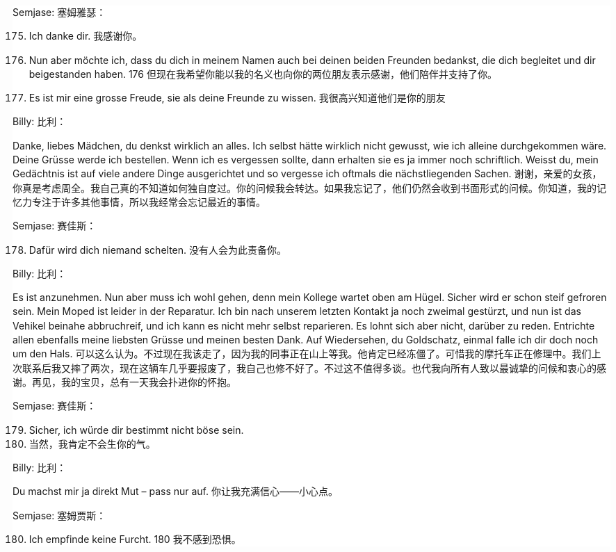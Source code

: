 Semjase:
塞姆雅瑟：

175. Ich danke dir.
我感谢你。

176. Nun aber möchte ich, dass du dich in meinem Namen auch bei deinen beiden Freunden bedankst, die dich begleitet und dir beigestanden haben.
176 但现在我希望你能以我的名义也向你的两位朋友表示感谢，他们陪伴并支持了你。

177. Es ist mir eine grosse Freude, sie als deine Freunde zu wissen.
我很高兴知道他们是你的朋友

Billy:
比利：

Danke, liebes Mädchen, du denkst wirklich an alles. Ich selbst hätte wirklich nicht gewusst, wie ich alleine durchgekommen wäre. Deine Grüsse werde ich bestellen. Wenn ich es vergessen sollte, dann erhalten sie es ja immer noch schriftlich. Weisst du, mein Gedächtnis ist auf viele andere Dinge ausgerichtet und so vergesse ich oftmals die nächstliegenden Sachen.
谢谢，亲爱的女孩，你真是考虑周全。我自己真的不知道如何独自度过。你的问候我会转达。如果我忘记了，他们仍然会收到书面形式的问候。你知道，我的记忆力专注于许多其他事情，所以我经常会忘记最近的事情。

Semjase:
赛佳斯：

178. Dafür wird dich niemand schelten.
没有人会为此责备你。

Billy:
比利：

Es ist anzunehmen. Nun aber muss ich wohl gehen, denn mein Kollege wartet oben am Hügel. Sicher wird er schon steif gefroren sein. Mein Moped ist leider in der Reparatur. Ich bin nach unserem letzten Kontakt ja noch zweimal gestürzt, und nun ist das Vehikel beinahe abbruchreif, und ich kann es nicht mehr selbst reparieren. Es lohnt sich aber nicht, darüber zu reden. Entrichte allen ebenfalls meine liebsten Grüsse und meinen besten Dank. Auf Wiedersehen, du Goldschatz, einmal falle ich dir doch noch um den Hals.
可以这么认为。不过现在我该走了，因为我的同事正在山上等我。他肯定已经冻僵了。可惜我的摩托车正在修理中。我们上次联系后我又摔了两次，现在这辆车几乎要报废了，我自己也修不好了。不过这不值得多谈。也代我向所有人致以最诚挚的问候和衷心的感谢。再见，我的宝贝，总有一天我会扑进你的怀抱。

Semjase:
赛佳斯：

179. Sicher, ich würde dir bestimmt nicht böse sein.
179. 当然，我肯定不会生你的气。

Billy:
比利：

Du machst mir ja direkt Mut – pass nur auf.
你让我充满信心——小心点。

Semjase:
塞姆贾斯：

180. Ich empfinde keine Furcht.
180 我不感到恐惧。
